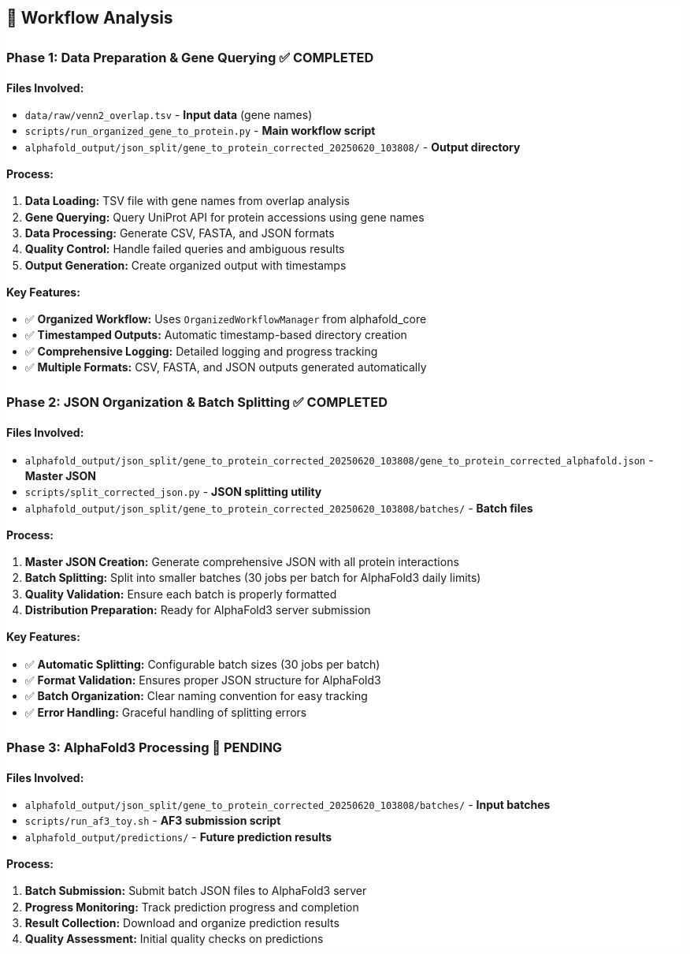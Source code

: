 ## 🔄 Workflow Analysis

### **Phase 1: Data Preparation & Gene Querying** ✅ **COMPLETED**
**Files Involved:**
- `data/raw/venn2_overlap.tsv` - **Input data** (gene names)
- `scripts/run_organized_gene_to_protein.py` - **Main workflow script**
- `alphafold_output/json_split/gene_to_protein_corrected_20250620_103808/` - **Output directory**

**Process:**
1. **Data Loading:** TSV file with gene names from overlap analysis
2. **Gene Querying:** Query UniProt API for protein accessions using gene names
3. **Data Processing:** Generate CSV, FASTA, and JSON formats
4. **Quality Control:** Handle failed queries and ambiguous results
5. **Output Generation:** Create organized output with timestamps

**Key Features:**
- ✅ **Organized Workflow:** Uses `OrganizedWorkflowManager` from alphafold_core
- ✅ **Timestamped Outputs:** Automatic timestamp-based directory creation
- ✅ **Comprehensive Logging:** Detailed logging and progress tracking
- ✅ **Multiple Formats:** CSV, FASTA, and JSON outputs generated automatically

### **Phase 2: JSON Organization & Batch Splitting** ✅ **COMPLETED**
**Files Involved:**
- `alphafold_output/json_split/gene_to_protein_corrected_20250620_103808/gene_to_protein_corrected_alphafold.json` - **Master JSON**
- `scripts/split_corrected_json.py` - **JSON splitting utility**
- `alphafold_output/json_split/gene_to_protein_corrected_20250620_103808/batches/` - **Batch files**

**Process:**
1. **Master JSON Creation:** Generate comprehensive JSON with all protein interactions
2. **Batch Splitting:** Split into smaller batches (30 jobs per batch for AlphaFold3 daily limits)
3. **Quality Validation:** Ensure each batch is properly formatted
4. **Distribution Preparation:** Ready for AlphaFold3 server submission

**Key Features:**
- ✅ **Automatic Splitting:** Configurable batch sizes (30 jobs per batch)
- ✅ **Format Validation:** Ensures proper JSON structure for AlphaFold3
- ✅ **Batch Organization:** Clear naming convention for easy tracking
- ✅ **Error Handling:** Graceful handling of splitting errors

### **Phase 3: AlphaFold3 Processing** 🔄 **PENDING**
**Files Involved:**
- `alphafold_output/json_split/gene_to_protein_corrected_20250620_103808/batches/` - **Input batches**
- `scripts/run_af3_toy.sh` - **AF3 submission script**
- `alphafold_output/predictions/` - **Future prediction results**

**Process:**
1. **Batch Submission:** Submit batch JSON files to AlphaFold3 server
2. **Progress Monitoring:** Track prediction progress and completion
3. **Result Collection:** Download and organize prediction results
4. **Quality Assessment:** Initial quality checks on predictions
